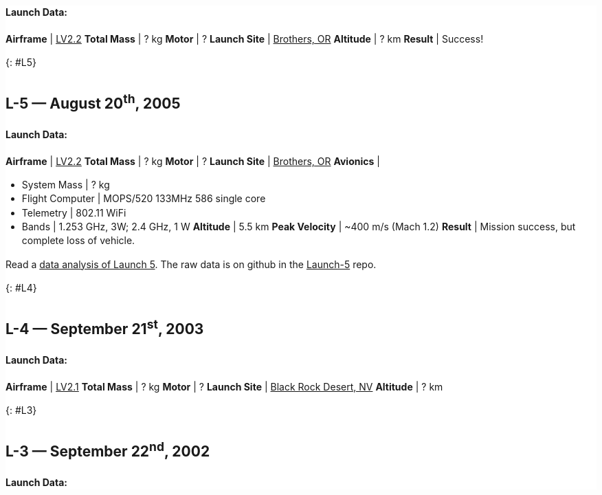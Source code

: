 #### Launch Data:

 **Airframe**           | [LV2.2](/rockets/#lv22)
 **Total Mass**         | ? kg
 **Motor**              | ?
 **Launch Site**        | [Brothers, OR](https://www.google.com/maps/place/43%C2%B047'45.2%22N+120%C2%B039'05.8%22W/@43.7960012,-120.663532,4369m/data=!3m1!1e3!4m2!3m1!1s0x0:0x0)
 **Altitude**           | ? km
 **Result**             | Success!



{: #L5}
## **L-5** — August 20<sup>th</sup>, 2005

#### Launch Data:

 **Airframe**           | [LV2.2](/rockets/#lv20)
 **Total Mass**         | ? kg
 **Motor**              | ?
 **Launch Site**        | [Brothers, OR](https://www.google.com/maps/place/43%C2%B047'45.2%22N+120%C2%B039'05.8%22W/@43.7960012,-120.663532,4369m/data=!3m1!1e3!4m2!3m1!1s0x0:0x0)
 **Avionics**           | 
 - System Mass          | ? kg
 - Flight Computer      | MOPS/520 133MHz 586 single core
 - Telemetry            | 802.11 WiFi
 - Bands                | 1.253 GHz, 3W; 2.4 GHz, 1 W
 **Altitude**           | 5.5 km
 **Peak Velocity**      | ~400 m/s (Mach 1.2)
 **Result**             | Mission success, but complete loss of vehicle.


Read a [data analysis of Launch 5](/Launch-5/). The raw data is on github in the [Launch-5](https://github.com/psas/Launch-5) repo.


{: #L4}
## **L-4** — September 21<sup>st</sup>, 2003

#### Launch Data:

 **Airframe**           | [LV2.1](/rockets/#lv21)
 **Total Mass**         | ? kg
 **Motor**              | ?
 **Launch Site**        | [Black Rock Desert, NV](https://www.google.com/maps/place/40%C2%B052'59.0%22N+119%C2%B003'50.0%22W/@40.8830502,-119.1952099,36411m/data=!3m1!1e3!4m2!3m1!1s0x0:0x0?hl=en)
 **Altitude**           | ? km


{: #L3}
## **L-3** — September 22<sup>nd</sup>, 2002

#### Launch Data:
